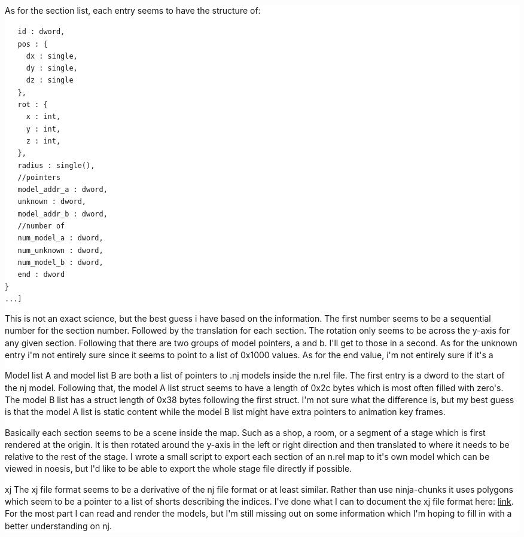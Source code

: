As for the section list, each entry seems to have the structure of:

```
   id : dword,
   pos : {
     dx : single,
     dy : single,
     dz : single
   },
   rot : {
     x : int,
     y : int,
     z : int,
   },
   radius : single(),
   //pointers
   model_addr_a : dword,
   unknown : dword,
   model_addr_b : dword,
   //number of
   num_model_a : dword,
   num_unknown : dword,
   num_model_b : dword,
   end : dword
}
...]
```


This is not an exact science, but the best guess i have based on the information. The first number seems to be a sequential number for the section number. Followed by the translation for each section. The rotation only seems to be across the y-axis for any given section. Following that there are two groups of model pointers, a and b. I'll get to those in a second. As for the unknown entry i'm not entirely sure since it seems to point to a list of 0x1000 values. As for the end value, i'm not entirely sure if it's a 

Model list A and model list B are both a list of pointers to .nj models inside the n.rel file. The first entry is a dword to the start of the nj model. Following that, the model A list struct seems to have a length of 0x2c bytes which is most often filled with zero's. The model B list has a struct length of 0x38 bytes following the first struct. I'm not sure what the difference is, but my best guess is that the model A list is static content while the model B list might have extra pointers to animation key frames.

Basically each section seems to be a scene inside the map. Such as a shop, a room, or a segment of a stage which is first rendered at the origin. It is then rotated around the y-axis in the left or right direction and then translated to where it needs to be relative to the rest of the stage. I wrote a small script to export each section of an n.rel map to it's own model which can be viewed in noesis, but I'd like to be able to export the whole stage file directly if possible.

xj
The xj file format seems to be a derivative of the nj file format or at least similar. Rather than use ninja-chunks it uses polygons which seem to be a pointer to a list of shorts describing the indices. I've done what I can to document the xj file format here: [link](https://github.com/seiche/Ninja-Lib/blob/master/documentation/XJ_Format.md). For the most part I can read and render the models, but I'm still missing out on some information which I'm hoping to fill in with a better understanding on nj.
